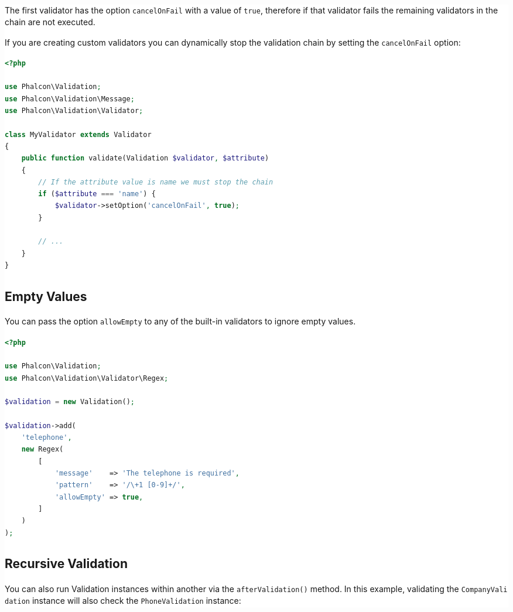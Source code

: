 The first validator has the option `cancelOnFail` with a value of `true`, therefore if that validator fails the remaining validators in the chain are not executed.

If you are creating custom validators you can dynamically stop the validation chain by setting the `cancelOnFail` option:

```php
<?php

use Phalcon\Validation;
use Phalcon\Validation\Message;
use Phalcon\Validation\Validator;

class MyValidator extends Validator
{
    public function validate(Validation $validator, $attribute)
    {
        // If the attribute value is name we must stop the chain
        if ($attribute === 'name') {
            $validator->setOption('cancelOnFail', true);
        }

        // ...
    }
}
```

## Empty Values
You can pass the option `allowEmpty` to any of the built-in validators to ignore empty values.

```php
<?php

use Phalcon\Validation;
use Phalcon\Validation\Validator\Regex;

$validation = new Validation();

$validation->add(
    'telephone',
    new Regex(
        [
            'message'    => 'The telephone is required',
            'pattern'    => '/\+1 [0-9]+/',
            'allowEmpty' => true,
        ]
    )
);
```

## Recursive Validation
You can also run Validation instances within another via the `afterValidation()` method. In this example, validating the `CompanyValidation` instance will also check the `PhoneValidation` instance:


[messages-message]: api/phalcon_messages#messages-message
[messages-messages]: api/phalcon_messages#messages-messages
[validation]: api/phalcon_validation#validation
[validation-abstractcombinedfieldsvalidator]: api/phalcon_validation#validation-abstractcombinedfieldsvalidator
[validation-abstractvalidator]: api/phalcon_validation#validation-abstractvalidator
[validation-abstractvalidatorcomposite]: api/phalcon_validation#validation-abstractvalidatorcomposite
[validation-exception]: api/phalcon_validation#validation-exception
[validation-validator-alnum]: api/phalcon_validation#validation-validator-alnum
[validation-validator-alpha]: api/phalcon_validation#validation-validator-alpha
[validation-validator-between]: api/phalcon_validation#validation-validator-between
[validation-validator-callback]: api/phalcon_validation#validation-validator-callback
[validation-validator-confirmation]: api/phalcon_validation#validation-validator-confirmation
[validation-validator-creditcard]: api/phalcon_validation#validation-validator-creditcard
[validation-validator-date]: api/phalcon_validation#validation-validator-date
[validation-validator-digit]: api/phalcon_validation#validation-validator-digit
[validation-validator-email]: api/phalcon_validation#validation-validator-email
[validation-validator-exception]: api/phalcon_validation#validation-validator-exception
[validation-validator-exclusionin]: api/phalcon_validation#validation-validator-exclusionin
[validation-validator-file]: api/phalcon_validation#validation-validator-file
[validation-validator-file-mimetype]: api/phalcon_validation#validation-validator-file-mimetype
[validation-validator-file-resolution-equal]: api/phalcon_validation#validation-validator-file-resolution-equal
[validation-validator-file-resolution-max]: api/phalcon_validation#validation-validator-file-resolution-max
[validation-validator-file-resolution-min]: api/phalcon_validation#validation-validator-file-resolution-min
[validation-validator-file-size-equal]: api/phalcon_validation#validation-validator-file-size-equal
[validation-validator-file-size-max]: api/phalcon_validation#validation-validator-file-size-max
[validation-validator-file-size-min]: api/phalcon_validation#validation-validator-file-size-min
[validation-validator-identical]: api/phalcon_validation#validation-validator-identical
[validation-validator-inclusionin]: api/phalcon_validation#validation-validator-inclusionin
[validation-validator-ip]: api/phalcon_validation#validation-validator-ip
[validation-validator-numericality]: api/phalcon_validation#validation-validator-numericality
[validation-validator-presenceof]: api/phalcon_validation#validation-validator-presenceof
[validation-validator-regex]: api/phalcon_validation#validation-validator-regex
[validation-validator-stringlength]: api/phalcon_validation#validation-validator-stringlength
[validation-validator-stringlength-max]: api/phalcon_validation#validation-validator-stringlength-max
[validation-validator-stringlength-min]: api/phalcon_validation#validation-validator-stringlength-min
[validation-validator-uniqueness]: api/phalcon_validation#validation-validator-uniqueness
[validation-validator-url]: api/phalcon_validation#validation-validator-url
[validation-validatorcompositeinterface]: api/phalcon_validation#validation-validatorcompositeinterface
[validation-validatorinterface]: api/phalcon_validation#validation-validatorinterface